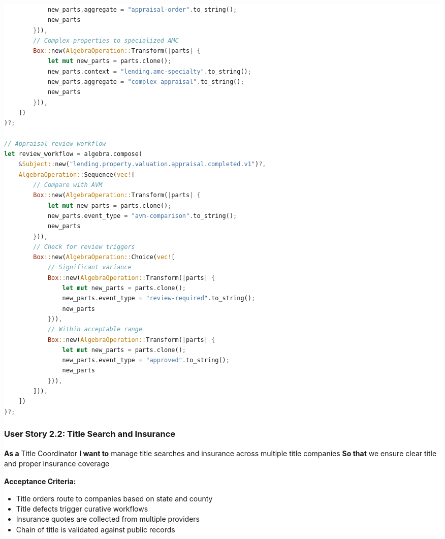 ```rust
            new_parts.aggregate = "appraisal-order".to_string();
            new_parts
        })),
        // Complex properties to specialized AMC
        Box::new(AlgebraOperation::Transform(|parts| {
            let mut new_parts = parts.clone();
            new_parts.context = "lending.amc-specialty".to_string();
            new_parts.aggregate = "complex-appraisal".to_string();
            new_parts
        })),
    ])
)?;

// Appraisal review workflow
let review_workflow = algebra.compose(
    &Subject::new("lending.property.valuation.appraisal.completed.v1")?,
    AlgebraOperation::Sequence(vec![
        // Compare with AVM
        Box::new(AlgebraOperation::Transform(|parts| {
            let mut new_parts = parts.clone();
            new_parts.event_type = "avm-comparison".to_string();
            new_parts
        })),
        // Check for review triggers
        Box::new(AlgebraOperation::Choice(vec![
            // Significant variance
            Box::new(AlgebraOperation::Transform(|parts| {
                let mut new_parts = parts.clone();
                new_parts.event_type = "review-required".to_string();
                new_parts
            })),
            // Within acceptable range
            Box::new(AlgebraOperation::Transform(|parts| {
                let mut new_parts = parts.clone();
                new_parts.event_type = "approved".to_string();
                new_parts
            })),
        ])),
    ])
)?;
```

### User Story 2.2: Title Search and Insurance
**As a** Title Coordinator
**I want to** manage title searches and insurance across multiple title companies
**So that** we ensure clear title and proper insurance coverage

**Acceptance Criteria:**
- Title orders route to companies based on state and county
- Title defects trigger curative workflows
- Insurance quotes are collected from multiple providers
- Chain of title is validated against public records
